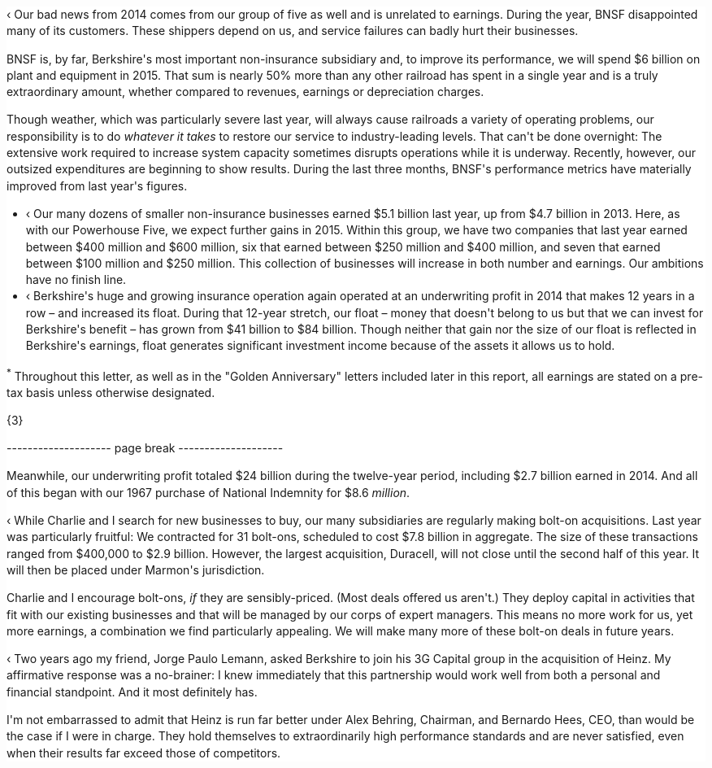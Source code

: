‹ Our bad news from 2014 comes from our group of five as well and is unrelated to earnings. During the year, BNSF disappointed many of its customers. These shippers depend on us, and service failures can badly hurt their businesses.

BNSF is, by far, Berkshire's most important non-insurance subsidiary and, to improve its performance, we will spend \$6 billion on plant and equipment in 2015. That sum is nearly 50% more than any other railroad has spent in a single year and is a truly extraordinary amount, whether compared to revenues, earnings or depreciation charges.

Though weather, which was particularly severe last year, will always cause railroads a variety of operating problems, our responsibility is to do *whatever it takes* to restore our service to industry-leading levels. That can't be done overnight: The extensive work required to increase system capacity sometimes disrupts operations while it is underway. Recently, however, our outsized expenditures are beginning to show results. During the last three months, BNSF's performance metrics have materially improved from last year's figures.

- ‹ Our many dozens of smaller non-insurance businesses earned \$5.1 billion last year, up from \$4.7 billion in 2013. Here, as with our Powerhouse Five, we expect further gains in 2015. Within this group, we have two companies that last year earned between \$400 million and \$600 million, six that earned between \$250 million and \$400 million, and seven that earned between \$100 million and \$250 million. This collection of businesses will increase in both number and earnings. Our ambitions have no finish line.
- ‹ Berkshire's huge and growing insurance operation again operated at an underwriting profit in 2014 that makes 12 years in a row – and increased its float. During that 12-year stretch, our float – money that doesn't belong to us but that we can invest for Berkshire's benefit – has grown from \$41 billion to \$84 billion. Though neither that gain nor the size of our float is reflected in Berkshire's earnings, float generates significant investment income because of the assets it allows us to hold.

<sup>\*</sup> Throughout this letter, as well as in the "Golden Anniversary" letters included later in this report, all earnings are stated on a pre-tax basis unless otherwise designated.

{3}

-------------------- page break --------------------

Meanwhile, our underwriting profit totaled \$24 billion during the twelve-year period, including \$2.7 billion earned in 2014. And all of this began with our 1967 purchase of National Indemnity for \$8.6 *million*.

‹ While Charlie and I search for new businesses to buy, our many subsidiaries are regularly making bolt-on acquisitions. Last year was particularly fruitful: We contracted for 31 bolt-ons, scheduled to cost \$7.8 billion in aggregate. The size of these transactions ranged from \$400,000 to \$2.9 billion. However, the largest acquisition, Duracell, will not close until the second half of this year. It will then be placed under Marmon's jurisdiction.

Charlie and I encourage bolt-ons, *if* they are sensibly-priced. (Most deals offered us aren't.) They deploy capital in activities that fit with our existing businesses and that will be managed by our corps of expert managers. This means no more work for us, yet more earnings, a combination we find particularly appealing. We will make many more of these bolt-on deals in future years.

‹ Two years ago my friend, Jorge Paulo Lemann, asked Berkshire to join his 3G Capital group in the acquisition of Heinz. My affirmative response was a no-brainer: I knew immediately that this partnership would work well from both a personal and financial standpoint. And it most definitely has.

I'm not embarrassed to admit that Heinz is run far better under Alex Behring, Chairman, and Bernardo Hees, CEO, than would be the case if I were in charge. They hold themselves to extraordinarily high performance standards and are never satisfied, even when their results far exceed those of competitors.
